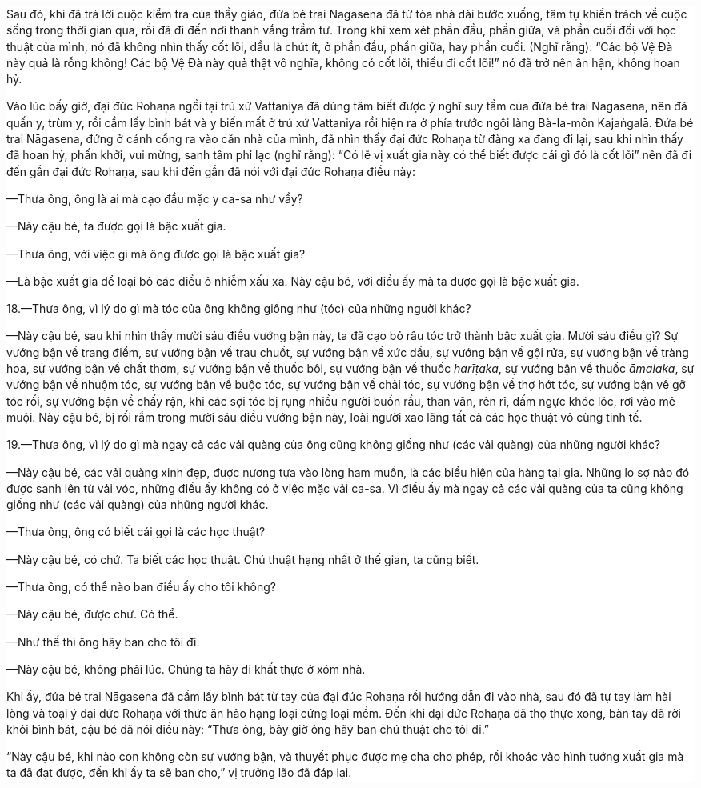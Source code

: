 Sau đó, khi đã trả lời cuộc kiểm tra của thầy giáo, đứa bé trai Nāgasena đã từ tòa nhà dài bước xuống, tâm tự khiển trách về cuộc sống trong thời gian qua, rồi đã đi đến nơi thanh vắng trầm tư. Trong khi xem xét phần đầu, phần giữa, và phần cuối đối với học thuật của mình, nó đã không nhìn thấy cốt lõi, dầu là chút ít, ở phần đầu, phần giữa, hay phần cuối. (Nghĩ rằng): “Các bộ Vệ Đà này quả là rỗng không! Các bộ Vệ Đà này quả thật vô nghĩa, không có cốt lõi, thiếu đi cốt lõi!” nó đã trở nên ân hận, không hoan hỷ.

Vào lúc bấy giờ, đại đức Rohaṇa ngồi tại trú xứ Vattaniya đã dùng tâm biết được ý nghĩ suy tầm của đứa bé trai Nāgasena, nên đã quấn y, trùm y, rồi cầm lấy bình bát và y biến mất ở trú xứ Vattaniya rồi hiện ra ở phía trước ngôi làng Bà-la-môn Kajaṅgalā. Đứa bé trai Nāgasena, đứng ở cánh cổng ra vào căn nhà của mình, đã nhìn thấy đại đức Rohaṇa từ đàng xa đang đi lại, sau khi nhìn thấy đã hoan hỷ, phấn khởi, vui mừng, sanh tâm phỉ lạc (nghĩ rằng): “Có lẽ vị xuất gia này có thể biết được cái gì đó là cốt lõi” nên đã đi đến gần đại đức Rohaṇa, sau khi đến gần đã nói với đại đức Rohaṇa điều này:

—Thưa ông, ông là ai mà cạo đầu mặc y ca-sa như vầy?

—Này cậu bé, ta được gọi là bậc xuất gia.

—Thưa ông, với việc gì mà ông được gọi là bậc xuất gia?

—Là bậc xuất gia để loại bỏ các điều ô nhiễm xấu xa. Này cậu bé, với điều ấy mà ta được gọi là bậc xuất gia.

18.—Thưa ông, vì lý do gì mà tóc của ông không giống như (tóc) của những người khác?

—Này cậu bé, sau khi nhìn thấy mười sáu điều vướng bận này, ta đã cạo bỏ râu tóc trở thành bậc xuất gia. Mười sáu điều gì? Sự vướng bận về trang điểm, sự vướng bận về trau chuốt, sự vướng bận về xức dầu, sự vướng bận về gội rửa, sự vướng bận về tràng hoa, sự vướng bận về chất thơm, sự vướng bận về thuốc bôi, sự vướng bận về thuốc _harīṭaka_, sự vướng bận về thuốc _āmalaka_, sự vướng bận về nhuộm tóc, sự vướng bận về buộc tóc, sự vướng bận về chải tóc, sự vướng bận về thợ hớt tóc, sự vướng bận về gỡ tóc rối, sự vướng bận về chấy rận, khi các sợi tóc bị rụng nhiều người buồn rầu, than vãn, rên rỉ, đấm ngực khóc lóc, rơi vào mê muội. Này cậu bé, bị rối rắm trong mười sáu điều vướng bận này, loài người xao lãng tất cả các học thuật vô cùng tinh tế.

19.—Thưa ông, vì lý do gì mà ngay cả các vải quàng của ông cũng không giống như (các vải quàng) của những người khác?

—Này cậu bé, các vải quàng xinh đẹp, được nương tựa vào lòng ham muốn, là các biểu hiện của hàng tại gia. Những lo sợ nào đó được sanh lên từ vải vóc, những điều ấy không có ở việc mặc vải ca-sa. Vì điều ấy mà ngay cả các vải quàng của ta cũng không giống như (các vải quàng) của những người khác.

—Thưa ông, ông có biết cái gọi là các học thuật?

—Này cậu bé, có chứ. Ta biết các học thuật. Chú thuật hạng nhất ở thế gian, ta cũng biết.

—Thưa ông, có thể nào ban điều ấy cho tôi không?

—Này cậu bé, được chứ. Có thể.

—Như thế thì ông hãy ban cho tôi đi.

—Này cậu bé, không phải lúc. Chúng ta hãy đi khất thực ở xóm nhà.

Khi ấy, đứa bé trai Nāgasena đã cầm lấy bình bát từ tay của đại đức Rohaṇa rồi hướng dẫn đi vào nhà, sau đó đã tự tay làm hài lòng và toại ý đại đức Rohaṇa với thức ăn hảo hạng loại cứng loại mềm. Đến khi đại đức Rohaṇa đã thọ thực xong, bàn tay đã rời khỏi bình bát, cậu bé đã nói điều này: “Thưa ông, bây giờ ông hãy ban chú thuật cho tôi đi.”

“Này cậu bé, khi nào con không còn sự vướng bận, và thuyết phục được mẹ cha cho phép, rồi khoác vào hình tướng xuất gia mà ta đã đạt được, đến khi ấy ta sẽ ban cho,” vị trưởng lão đã đáp lại.

